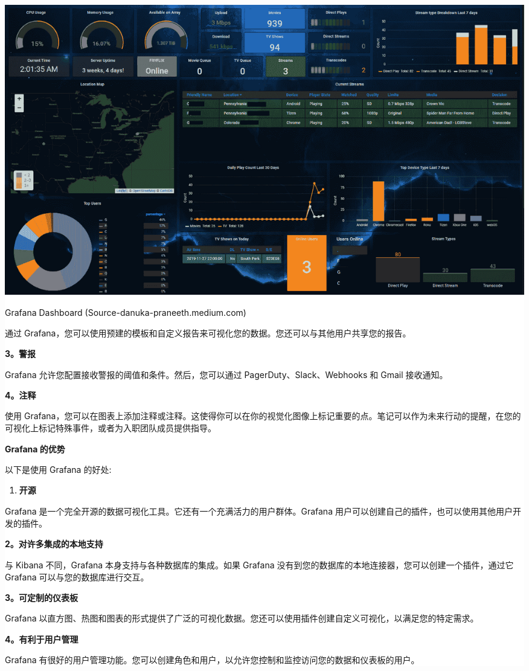 ![](img/18a8a887cfcc9d1365a1e40f2039c02d.png)

Grafana Dashboard (Source-danuka-praneeth.medium.com)

通过 Grafana，您可以使用预建的模板和自定义报告来可视化您的数据。您还可以与其他用户共享您的报告。

**3。警报**

Grafana 允许您配置接收警报的阈值和条件。然后，您可以通过 PagerDuty、Slack、Webhooks 和 Gmail 接收通知。

**4。注释**

使用 Grafana，您可以在图表上添加注释或注释。这使得你可以在你的视觉化图像上标记重要的点。笔记可以作为未来行动的提醒，在您的可视化上标记特殊事件，或者为入职团队成员提供指导。

**Grafana 的优势**

以下是使用 Grafana 的好处:

1.  **开源**

Grafana 是一个完全开源的数据可视化工具。它还有一个充满活力的用户群体。Grafana 用户可以创建自己的插件，也可以使用其他用户开发的插件。

**2。对许多集成的本地支持**

与 Kibana 不同，Grafana 本身支持与各种数据库的集成。如果 Grafana 没有到您的数据库的本地连接器，您可以创建一个插件，通过它 Grafana 可以与您的数据库进行交互。

**3。可定制的仪表板**

Grafana 以直方图、热图和图表的形式提供了广泛的可视化数据。您还可以使用插件创建自定义可视化，以满足您的特定需求。

**4。有利于用户管理**

Grafana 有很好的用户管理功能。您可以创建角色和用户，以允许您控制和监控访问您的数据和仪表板的用户。
